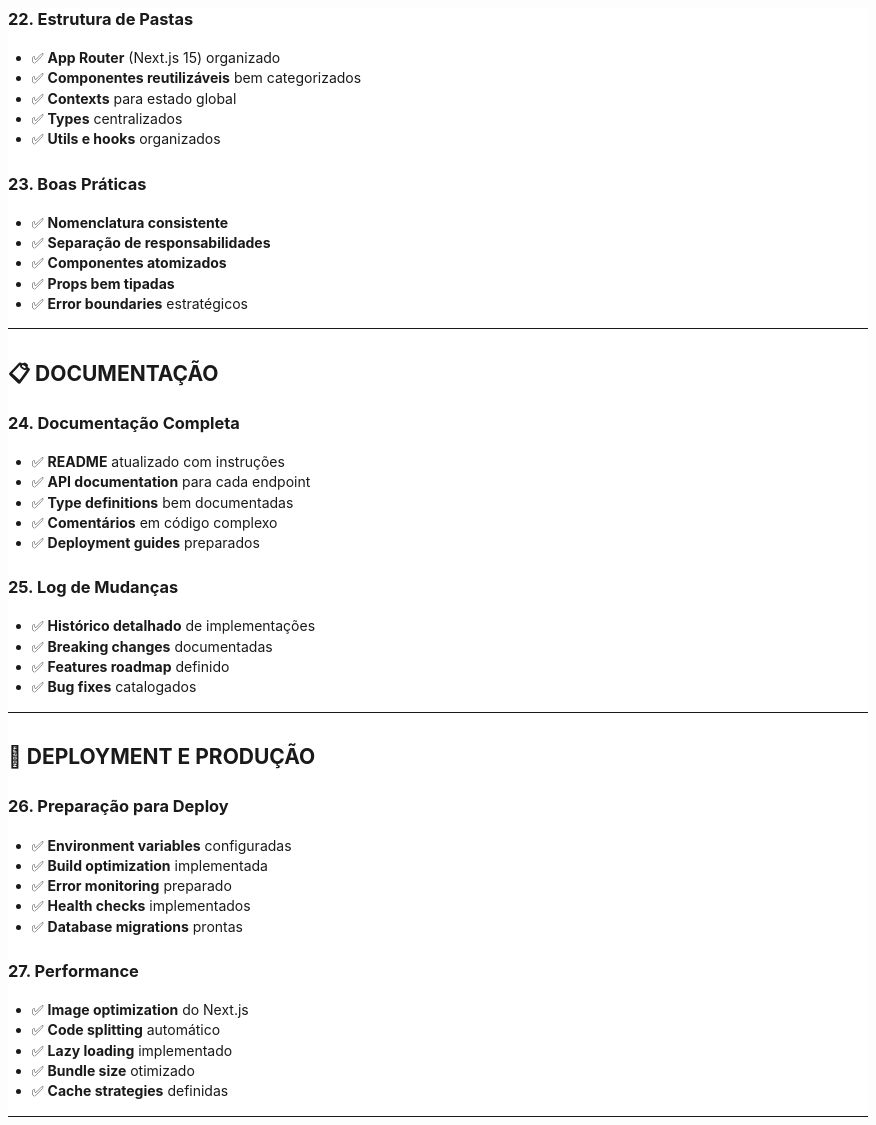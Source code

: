 ### **22. Estrutura de Pastas**
- ✅ **App Router** (Next.js 15) organizado
- ✅ **Componentes reutilizáveis** bem categorizados
- ✅ **Contexts** para estado global
- ✅ **Types** centralizados
- ✅ **Utils e hooks** organizados

### **23. Boas Práticas**
- ✅ **Nomenclatura consistente**
- ✅ **Separação de responsabilidades**
- ✅ **Componentes atomizados**
- ✅ **Props bem tipadas**
- ✅ **Error boundaries** estratégicos

---

## 📋 **DOCUMENTAÇÃO**

### **24. Documentação Completa**
- ✅ **README** atualizado com instruções
- ✅ **API documentation** para cada endpoint
- ✅ **Type definitions** bem documentadas
- ✅ **Comentários** em código complexo
- ✅ **Deployment guides** preparados

### **25. Log de Mudanças**
- ✅ **Histórico detalhado** de implementações
- ✅ **Breaking changes** documentadas
- ✅ **Features roadmap** definido
- ✅ **Bug fixes** catalogados

---

## 🚀 **DEPLOYMENT E PRODUÇÃO**

### **26. Preparação para Deploy**
- ✅ **Environment variables** configuradas
- ✅ **Build optimization** implementada
- ✅ **Error monitoring** preparado
- ✅ **Health checks** implementados
- ✅ **Database migrations** prontas

### **27. Performance**
- ✅ **Image optimization** do Next.js
- ✅ **Code splitting** automático
- ✅ **Lazy loading** implementado
- ✅ **Bundle size** otimizado
- ✅ **Cache strategies** definidas

---